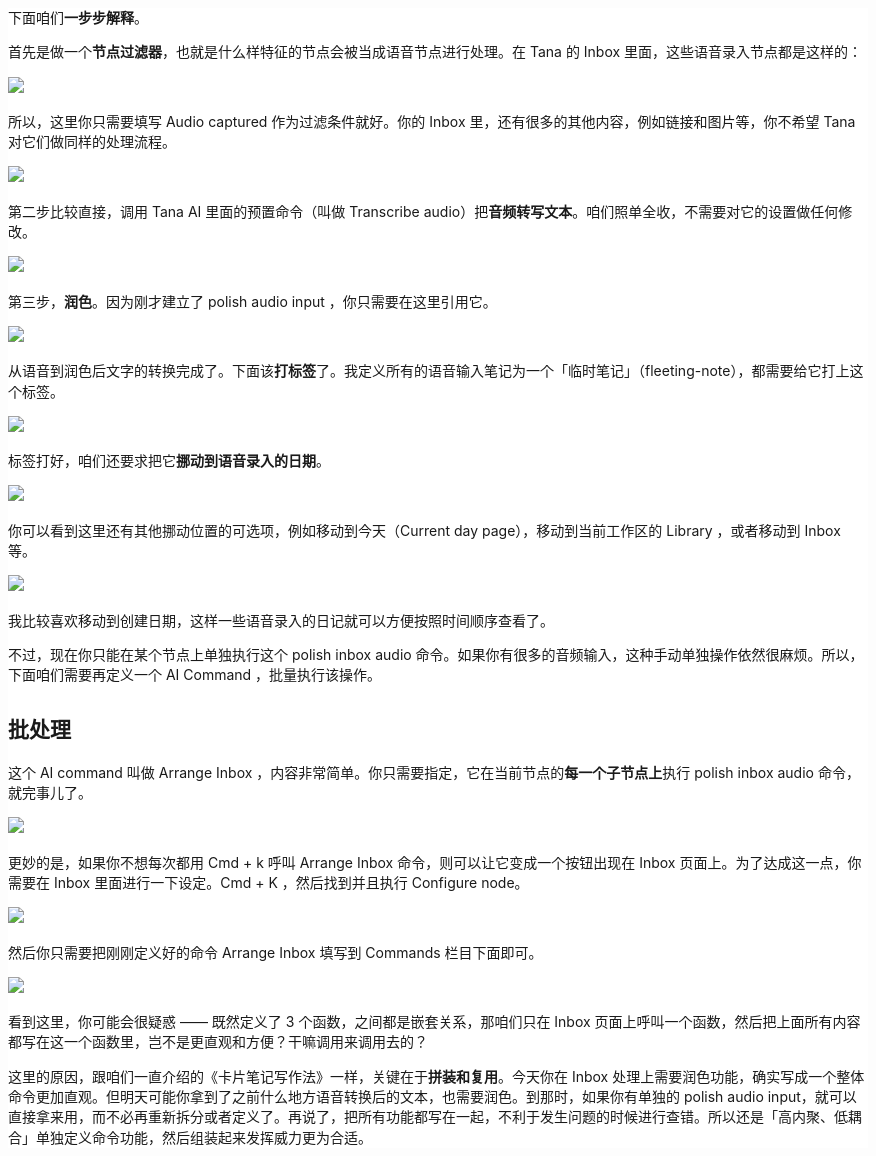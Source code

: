 下面咱们**一步步解释**。

首先是做一个**节点过滤器**，也就是什么样特征的节点会被当成语音节点进行处理。在 Tana 的 Inbox 里面，这些语音录入节点都是这样的：

![](https://static.xiaobot.net/file/2023-07-11/502/a0333ba18d679cbda29cd0905202fb0a.png!post)

所以，这里你只需要填写 Audio captured 作为过滤条件就好。你的 Inbox 里，还有很多的其他内容，例如链接和图片等，你不希望 Tana 对它们做同样的处理流程。

![](https://static.xiaobot.net/file/2023-07-11/502/b35f57a625daa577cdb4a2580f66d7e2.png!post)

第二步比较直接，调用 Tana AI 里面的预置命令（叫做 Transcribe audio）把**音频转写文本**。咱们照单全收，不需要对它的设置做任何修改。

![](https://static.xiaobot.net/file/2023-07-11/502/15802bc05c1f94b9fdd2847434d1306f.png!post)

第三步，**润色**。因为刚才建立了 polish audio input ，你只需要在这里引用它。

![](https://static.xiaobot.net/file/2023-07-11/502/ba1e4490b0b80d6d549082a491301f74.png!post)

从语音到润色后文字的转换完成了。下面该**打标签**了。我定义所有的语音输入笔记为一个「临时笔记」（fleeting-note），都需要给它打上这个标签。

![](https://static.xiaobot.net/file/2023-07-11/502/1225dacc73417fea0919015ec418a225.png!post)

标签打好，咱们还要求把它**挪动到语音录入的日期**。

![](https://static.xiaobot.net/file/2023-07-11/502/0d96c1a1a5955db67eb5424d8d4e5a6a.png!post)

你可以看到这里还有其他挪动位置的可选项，例如移动到今天（Current day page），移动到当前工作区的 Library ，或者移动到 Inbox 等。

![](https://static.xiaobot.net/file/2023-07-11/502/ae46182bec89e8fb700dac675be12dc3.png!post)

我比较喜欢移动到创建日期，这样一些语音录入的日记就可以方便按照时间顺序查看了。

不过，现在你只能在某个节点上单独执行这个 polish inbox audio 命令。如果你有很多的音频输入，这种手动单独操作依然很麻烦。所以，下面咱们需要再定义一个 AI Command ，批量执行该操作。

批处理
---

这个 AI command 叫做 Arrange Inbox ，内容非常简单。你只需要指定，它在当前节点的**每一个子节点上**执行 polish inbox audio 命令，就完事儿了。

![](https://static.xiaobot.net/file/2023-07-11/502/7f842a01570a1dbbb4789de8000ca225.png!post)

更妙的是，如果你不想每次都用 Cmd + k 呼叫 Arrange Inbox 命令，则可以让它变成一个按钮出现在 Inbox 页面上。为了达成这一点，你需要在 Inbox 里面进行一下设定。Cmd + K ，然后找到并且执行 Configure node。

![](https://static.xiaobot.net/file/2023-07-11/502/0a94f3c5276c2bda216423458bc58f16.png!post)

然后你只需要把刚刚定义好的命令 Arrange Inbox 填写到 Commands 栏目下面即可。

![](https://static.xiaobot.net/file/2023-07-11/502/60fae3f7678f99d97e45927cd4cf58a7.png!post)

看到这里，你可能会很疑惑 —— 既然定义了 3 个函数，之间都是嵌套关系，那咱们只在 Inbox 页面上呼叫一个函数，然后把上面所有内容都写在这一个函数里，岂不是更直观和方便？干嘛调用来调用去的？

这里的原因，跟咱们一直介绍的《卡片笔记写作法》一样，关键在于**拼装和复用**。今天你在 Inbox 处理上需要润色功能，确实写成一个整体命令更加直观。但明天可能你拿到了之前什么地方语音转换后的文本，也需要润色。到那时，如果你有单独的 polish audio input，就可以直接拿来用，而不必再重新拆分或者定义了。再说了，把所有功能都写在一起，不利于发生问题的时候进行查错。所以还是「高内聚、低耦合」单独定义命令功能，然后组装起来发挥威力更为合适。
